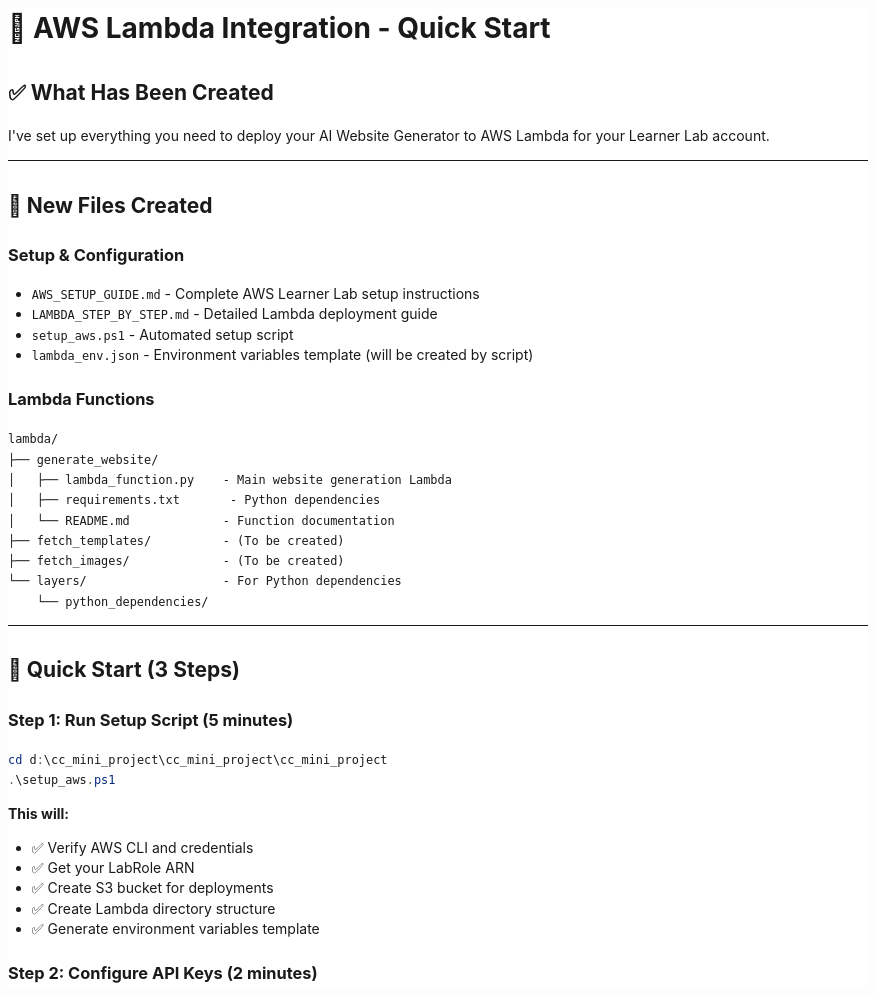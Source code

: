# 🎯 AWS Lambda Integration - Quick Start

## ✅ What Has Been Created

I've set up everything you need to deploy your AI Website Generator to AWS Lambda for your Learner Lab account.

---

## 📁 New Files Created

### Setup & Configuration
- `AWS_SETUP_GUIDE.md` - Complete AWS Learner Lab setup instructions
- `LAMBDA_STEP_BY_STEP.md` - Detailed Lambda deployment guide
- `setup_aws.ps1` - Automated setup script
- `lambda_env.json` - Environment variables template (will be created by script)

### Lambda Functions
```
lambda/
├── generate_website/
│   ├── lambda_function.py    - Main website generation Lambda
│   ├── requirements.txt       - Python dependencies
│   └── README.md             - Function documentation
├── fetch_templates/          - (To be created)
├── fetch_images/             - (To be created)
└── layers/                   - For Python dependencies
    └── python_dependencies/
```

---

## 🚀 Quick Start (3 Steps)

### Step 1: Run Setup Script (5 minutes)

```powershell
cd d:\cc_mini_project\cc_mini_project\cc_mini_project
.\setup_aws.ps1
```

**This will:**
- ✅ Verify AWS CLI and credentials
- ✅ Get your LabRole ARN
- ✅ Create S3 bucket for deployments
- ✅ Create Lambda directory structure
- ✅ Generate environment variables template

### Step 2: Configure API Keys (2 minutes)
